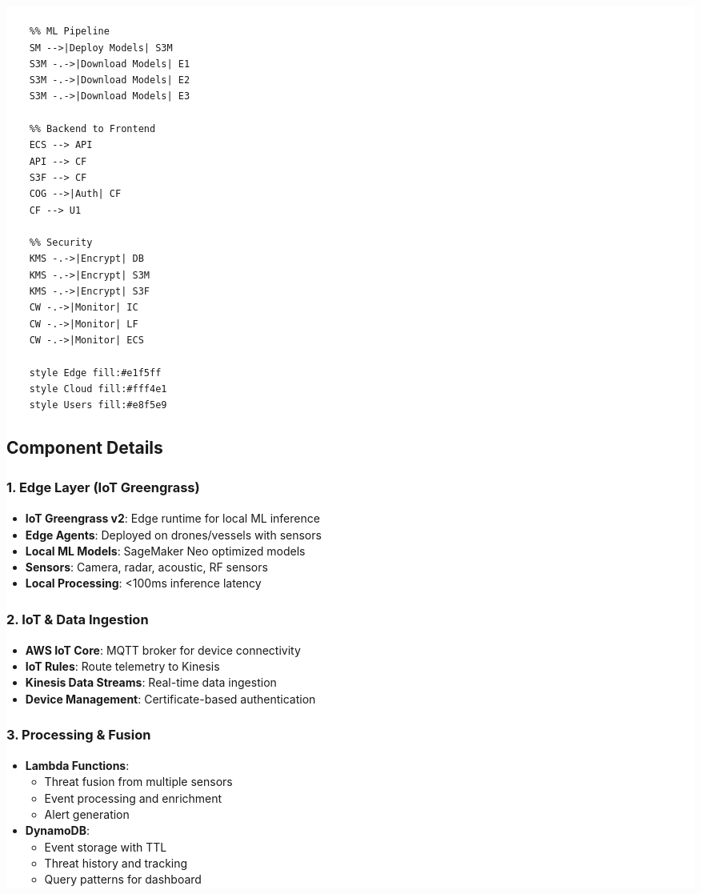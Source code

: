 ```mermaid
    
    %% ML Pipeline
    SM -->|Deploy Models| S3M
    S3M -.->|Download Models| E1
    S3M -.->|Download Models| E2
    S3M -.->|Download Models| E3
    
    %% Backend to Frontend
    ECS --> API
    API --> CF
    S3F --> CF
    COG -->|Auth| CF
    CF --> U1
    
    %% Security
    KMS -.->|Encrypt| DB
    KMS -.->|Encrypt| S3M
    KMS -.->|Encrypt| S3F
    CW -.->|Monitor| IC
    CW -.->|Monitor| LF
    CW -.->|Monitor| ECS

    style Edge fill:#e1f5ff
    style Cloud fill:#fff4e1
    style Users fill:#e8f5e9
```

## Component Details

### 1. Edge Layer (IoT Greengrass)
- **IoT Greengrass v2**: Edge runtime for local ML inference
- **Edge Agents**: Deployed on drones/vessels with sensors
- **Local ML Models**: SageMaker Neo optimized models
- **Sensors**: Camera, radar, acoustic, RF sensors
- **Local Processing**: <100ms inference latency

### 2. IoT & Data Ingestion
- **AWS IoT Core**: MQTT broker for device connectivity
- **IoT Rules**: Route telemetry to Kinesis
- **Kinesis Data Streams**: Real-time data ingestion
- **Device Management**: Certificate-based authentication

### 3. Processing & Fusion
- **Lambda Functions**: 
  - Threat fusion from multiple sensors
  - Event processing and enrichment
  - Alert generation
- **DynamoDB**: 
  - Event storage with TTL
  - Threat history and tracking
  - Query patterns for dashboard
